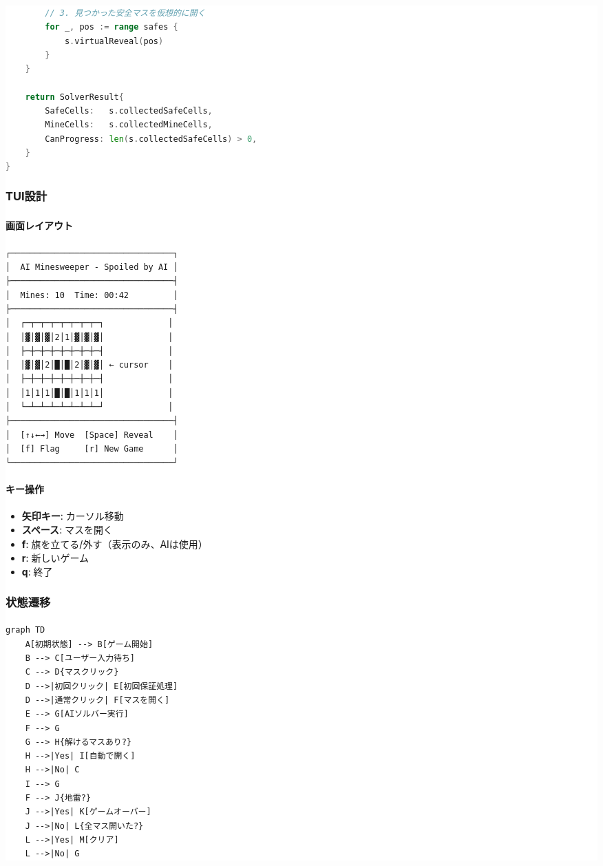 ```go
        // 3. 見つかった安全マスを仮想的に開く
        for _, pos := range safes {
            s.virtualReveal(pos)
        }
    }
    
    return SolverResult{
        SafeCells:   s.collectedSafeCells,
        MineCells:   s.collectedMineCells,
        CanProgress: len(s.collectedSafeCells) > 0,
    }
}
```

### TUI設計

#### 画面レイアウト
```
┌─────────────────────────────────┐
│  AI Minesweeper - Spoiled by AI │
├─────────────────────────────────┤
│  Mines: 10  Time: 00:42         │
├─────────────────────────────────┤
│  ┌─┬─┬─┬─┬─┬─┬─┬─┐             │
│  │▓│▓│▓│2│1│▓│▓│▓│             │
│  ├─┼─┼─┼─┼─┼─┼─┼─┤             │
│  │▓│▓│2│█│█│2│▓│▓│ ← cursor    │
│  ├─┼─┼─┼─┼─┼─┼─┼─┤             │
│  │1│1│1│█│█│1│1│1│             │
│  └─┴─┴─┴─┴─┴─┴─┴─┘             │
├─────────────────────────────────┤
│  [↑↓←→] Move  [Space] Reveal    │
│  [f] Flag     [r] New Game      │
└─────────────────────────────────┘
```

#### キー操作
- **矢印キー**: カーソル移動
- **スペース**: マスを開く
- **f**: 旗を立てる/外す（表示のみ、AIは使用）
- **r**: 新しいゲーム
- **q**: 終了

### 状態遷移

```mermaid
graph TD
    A[初期状態] --> B[ゲーム開始]
    B --> C[ユーザー入力待ち]
    C --> D{マスクリック}
    D -->|初回クリック| E[初回保証処理]
    D -->|通常クリック| F[マスを開く]
    E --> G[AIソルバー実行]
    F --> G
    G --> H{解けるマスあり?}
    H -->|Yes| I[自動で開く]
    H -->|No| C
    I --> G
    F --> J{地雷?}
    J -->|Yes| K[ゲームオーバー]
    J -->|No| L{全マス開いた?}
    L -->|Yes| M[クリア]
    L -->|No| G
```